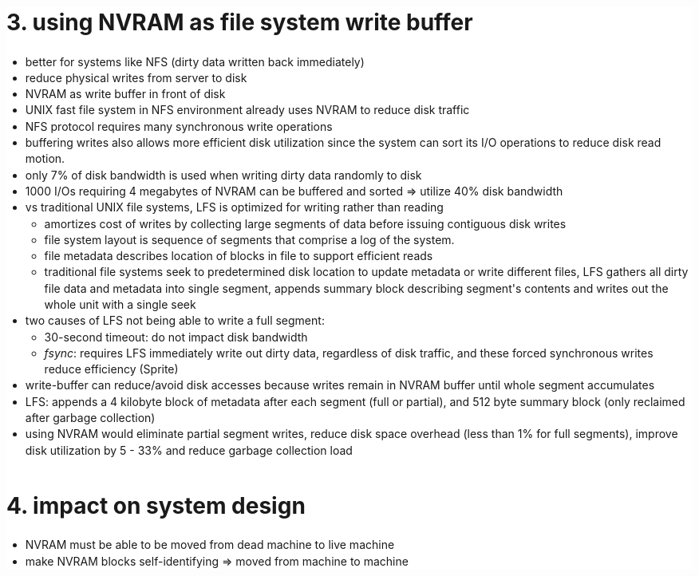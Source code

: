 # 3. using NVRAM as file system write buffer
- better for systems like NFS (dirty data written back immediately)
- reduce physical writes from server to disk
- NVRAM as write buffer in front of disk
- UNIX fast file system in NFS environment already uses NVRAM to reduce disk traffic
- NFS protocol requires many synchronous write operations
- buffering writes also allows more efficient disk utilization since the system can sort its I/O operations to reduce disk read motion.
- only 7% of disk bandwidth is used when writing dirty data randomly to disk
- 1000 I/Os requiring 4 megabytes of NVRAM can be buffered and sorted => utilize 40% disk bandwidth
- vs traditional UNIX file systems, LFS is optimized for writing rather than reading
  - amortizes cost of writes by collecting large segments of data before issuing contiguous disk writes
  - file system layout is sequence of segments that comprise a log of the system. 
  - file metadata describes location of blocks in file to support efficient reads
  - traditional file systems seek to predetermined disk location to update metadata or write different files, LFS gathers all dirty file data and metadata into single segment, appends summary block describing segment's contents and writes out the whole unit with a single seek
- two causes of LFS not being able to write a full segment:
  - 30-second timeout: do not impact disk bandwidth
  - *fsync*: requires LFS immediately write out dirty data, regardless of disk traffic, and these forced synchronous writes reduce efficiency (Sprite)
- write-buffer can reduce/avoid disk accesses because writes remain in NVRAM buffer until whole segment accumulates
- LFS: appends a 4 kilobyte block of metadata after each segment (full or partial), and 512 byte summary block (only reclaimed after garbage collection)
- using NVRAM would eliminate partial segment writes, reduce disk space overhead (less than 1% for full segments), improve disk utilization by 5 - 33% and reduce garbage collection load

# 4. impact on system design
- NVRAM must be able to be moved from dead machine to live machine
- make NVRAM blocks self-identifying => moved from machine to machine

